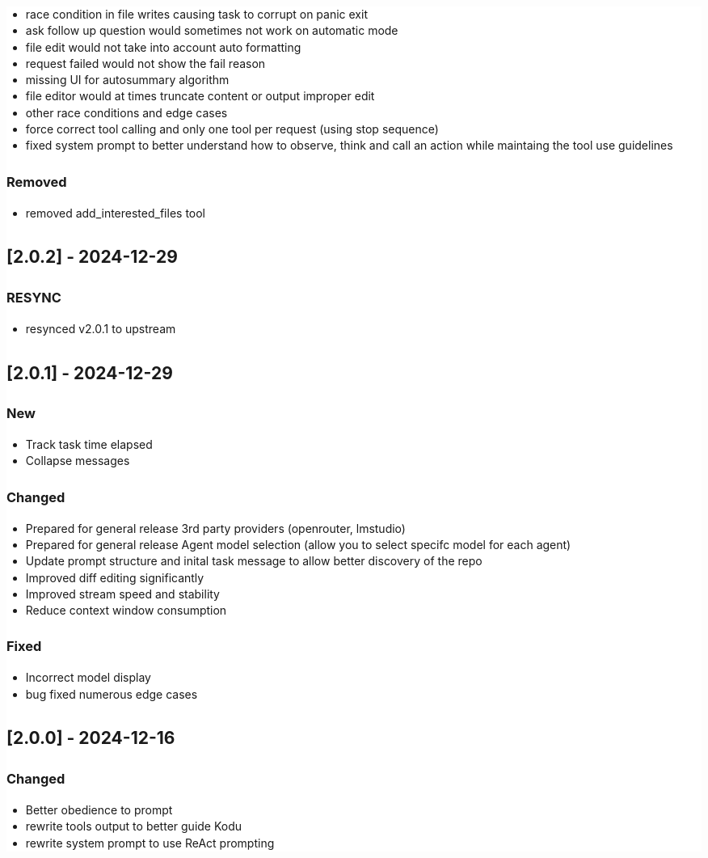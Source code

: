 -   race condition in file writes causing task to corrupt on panic exit
-   ask follow up question would sometimes not work on automatic mode
-   file edit would not take into account auto formatting
-   request failed would not show the fail reason
-   missing UI for autosummary algorithm
-   file editor would at times truncate content or output improper edit
-   other race conditions and edge cases
-   force correct tool calling and only one tool per request (using stop sequence)
-   fixed system prompt to better understand how to observe, think and call an action while maintaing the tool use guidelines

### Removed

-   removed add_interested_files tool

## [2.0.2] - 2024-12-29

### RESYNC

-   resynced v2.0.1 to upstream

## [2.0.1] - 2024-12-29

### New

-   Track task time elapsed
-   Collapse messages

### Changed

-   Prepared for general release 3rd party providers (openrouter, lmstudio)
-   Prepared for general release Agent model selection (allow you to select specifc model for each agent)
-   Update prompt structure and inital task message to allow better discovery of the repo
-   Improved diff editing significantly
-   Improved stream speed and stability
-   Reduce context window consumption

### Fixed

-   Incorrect model display
-   bug fixed numerous edge cases

## [2.0.0] - 2024-12-16

### Changed

-   Better obedience to prompt
-   rewrite tools output to better guide Kodu
-   rewrite system prompt to use ReAct prompting
